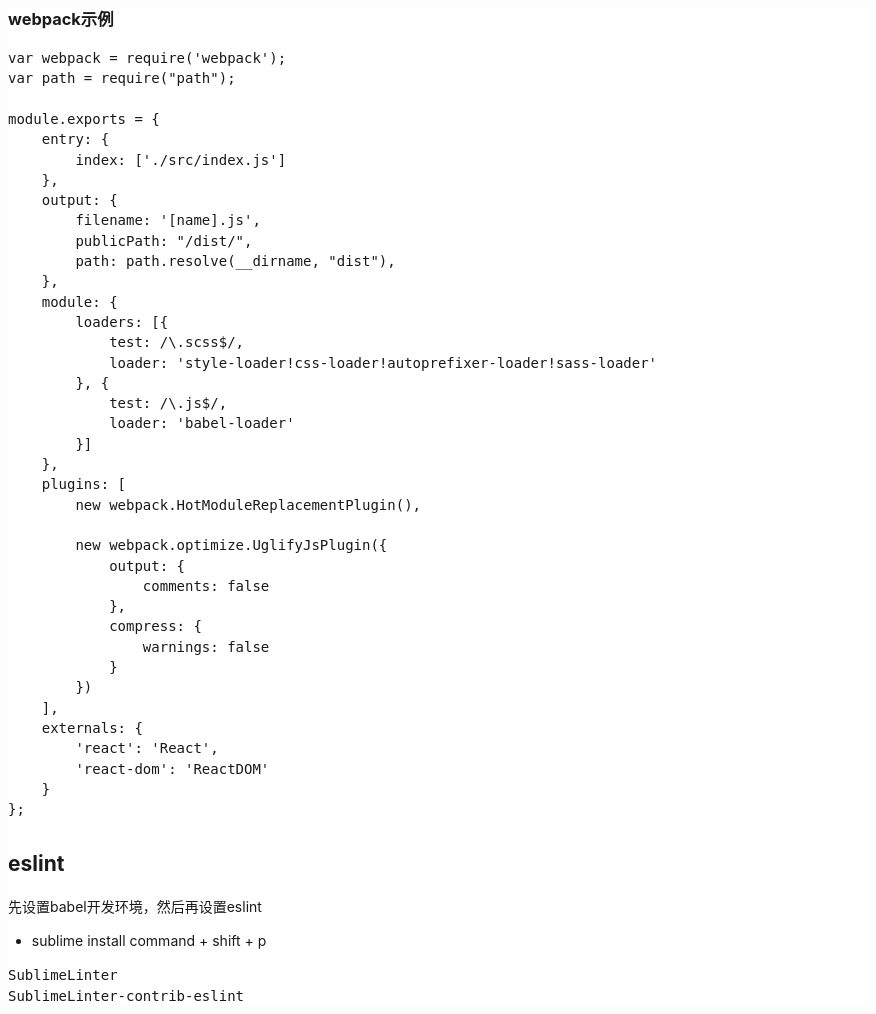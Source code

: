 ### webpack示例
<pre>
var webpack = require('webpack');
var path = require("path");

module.exports = {
    entry: {
        index: ['./src/index.js']
    },
    output: {
        filename: '[name].js',
        publicPath: "/dist/",
        path: path.resolve(__dirname, "dist"),
    },
    module: {
        loaders: [{
            test: /\.scss$/,
            loader: 'style-loader!css-loader!autoprefixer-loader!sass-loader'
        }, {
            test: /\.js$/,
            loader: 'babel-loader'
        }]
    },
    plugins: [
        new webpack.HotModuleReplacementPlugin(),

        new webpack.optimize.UglifyJsPlugin({
            output: {
                comments: false
            },
            compress: {
                warnings: false
            }
        })
    ],
    externals: {
        'react': 'React',
        'react-dom': 'ReactDOM'
    }
};
</pre>


## eslint

先设置babel开发环境，然后再设置eslint
-  sublime install
command + shift + p
<pre>
SublimeLinter
SublimeLinter-contrib-eslint
</pre>
